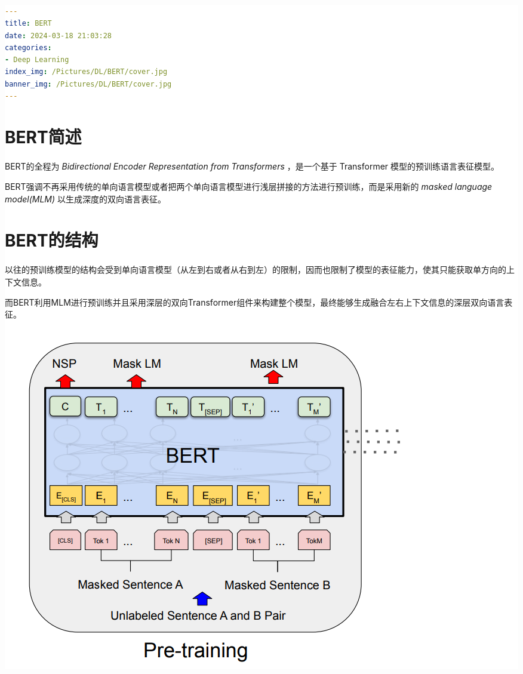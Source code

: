 ```yaml
---
title: BERT
date: 2024-03-18 21:03:28
categories:
- Deep Learning
index_img: /Pictures/DL/BERT/cover.jpg
banner_img: /Pictures/DL/BERT/cover.jpg
---
```


# BERT简述
BERT的全程为 *Bidirectional Encoder Representation from Transformers* ，是一个基于 Transformer 模型的预训练语言表征模型。

BERT强调不再采用传统的单向语言模型或者把两个单向语言模型进行浅层拼接的方法进行预训练，而是采用新的 *masked language model(MLM)* 以生成深度的双向语言表征。

# BERT的结构
以往的预训练模型的结构会受到单向语言模型（从左到右或者从右到左）的限制，因而也限制了模型的表征能力，使其只能获取单方向的上下文信息。

而BERT利用MLM进行预训练并且采用深层的双向Transformer组件来构建整个模型，最终能够生成融合左右上下文信息的深层双向语言表征。

![BERT](/Pictures/DL/BERT/BERT.png)
